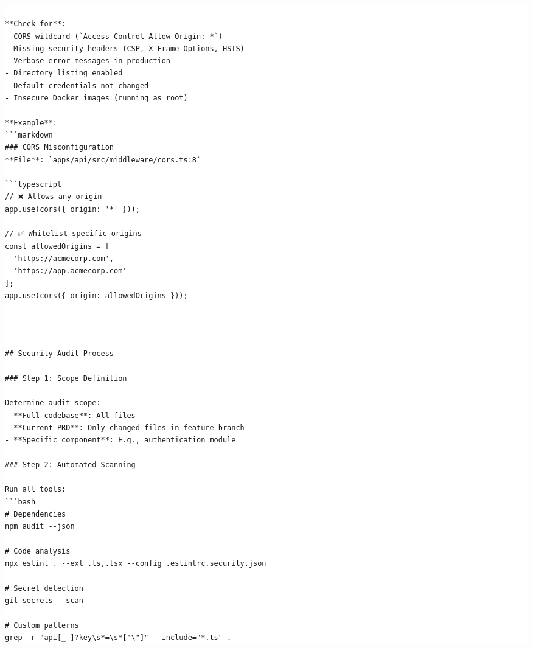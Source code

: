 ```

**Check for**:
- CORS wildcard (`Access-Control-Allow-Origin: *`)
- Missing security headers (CSP, X-Frame-Options, HSTS)
- Verbose error messages in production
- Directory listing enabled
- Default credentials not changed
- Insecure Docker images (running as root)

**Example**:
```markdown
### CORS Misconfiguration
**File**: `apps/api/src/middleware/cors.ts:8`

```typescript
// ❌ Allows any origin
app.use(cors({ origin: '*' }));

// ✅ Whitelist specific origins
const allowedOrigins = [
  'https://acmecorp.com',
  'https://app.acmecorp.com'
];
app.use(cors({ origin: allowedOrigins }));
```
```

---

## Security Audit Process

### Step 1: Scope Definition

Determine audit scope:
- **Full codebase**: All files
- **Current PRD**: Only changed files in feature branch
- **Specific component**: E.g., authentication module

### Step 2: Automated Scanning

Run all tools:
```bash
# Dependencies
npm audit --json

# Code analysis
npx eslint . --ext .ts,.tsx --config .eslintrc.security.json

# Secret detection
git secrets --scan

# Custom patterns
grep -r "api[_-]?key\s*=\s*['\"]" --include="*.ts" .
```
